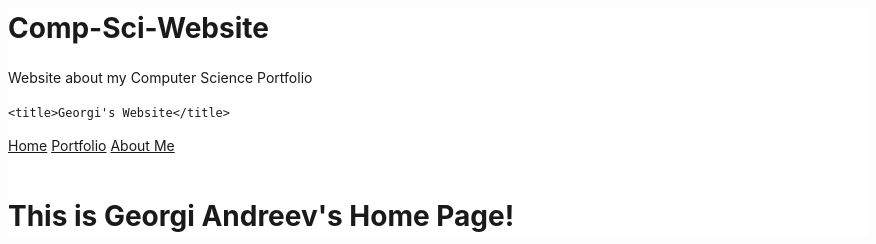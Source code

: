 # Comp-Sci-Website
Website about my Computer Science Portfolio
<!DOCTYPE html>

<html lang="en"><head><meta http-equiv="Content-Type" content="text/html; charset=UTF-8">
    
    <title>Georgi's Website</title>
  </head>
  <body bgcolor="#2c4e31">
      <a href="intex.html">Home</a>
    <a href="portfolio.html">Portfolio</a>
    <a href="aboutme.html">About Me</a>
    <h1>This is Georgi Andreev's Home Page!</h1>
    <iframe width="560" height="315" src="https://https://www.youtube.com/embed/https://www.youtube.com/watch?v=XHXKJqQp-Is" frameborder="0" allow="accelerometer; autoplay; encrypted-media; gyroscope; picture-in-picture" allowfullscreen></iframe>
  

</body></html>
